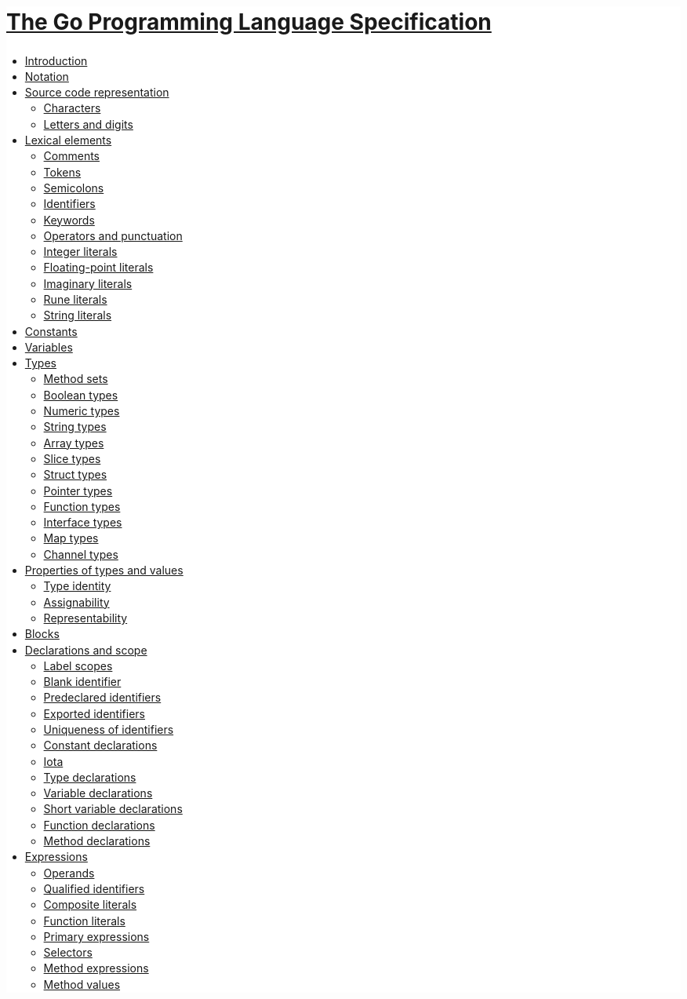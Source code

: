 # [The Go Programming Language Specification](https://go.dev/ref/spec)

- [Introduction](#introduction)
- [Notation](#notation)
- [Source code representation](#source-code-representation)
    - [Characters](#characters)
    - [Letters and digits](#letters-and-digits)
- [Lexical elements](#lexical-elements)
    - [Comments](#comments)
    - [Tokens](#tokens)
    - [Semicolons](#semicolons)
    - [Identifiers](#identifiers)
    - [Keywords](#keywords)
    - [Operators and punctuation](#operators-and-punctuation)
    - [Integer literals](#integer-literals)
    - [Floating-point literals](#floating-point-literals)
    - [Imaginary literals](#imaginary-literals)
    - [Rune literals](#rune-literals)
    - [String literals](#string-literals)
- [Constants](#constants)
- [Variables](#variables)
- [Types](#types)
    - [Method sets](#method-sets)
    - [Boolean types](#boolean-types)
    - [Numeric types](#numeric-types)
    - [String types](#string-types)
    - [Array types](#array-types)
    - [Slice types](#slice-types)
    - [Struct types](#struct-types)
    - [Pointer types](#pointer-types)
    - [Function types](#function-types)
    - [Interface types](#interface-types)
    - [Map types](#map-types)
    - [Channel types](#channel-types)
- [Properties of types and values](#properties-of-types-and-values)
    - [Type identity](#type-identity)
    - [Assignability](#assignability)
    - [Representability](#representability)
- [Blocks](#blocks)
- [Declarations and scope](#declarations-and-scope)
    - [Label scopes](#label-scopes)
    - [Blank identifier](#blank-identifier)
    - [Predeclared identifiers](#predeclared-identifiers)
    - [Exported identifiers](#exported-identifiers)
    - [Uniqueness of identifiers](#uniqueness-of-identifiers)
    - [Constant declarations](#constant-declarations)
    - [Iota](#iota)
    - [Type declarations](#type-declarations)
    - [Variable declarations](#variable-declarations)
    - [Short variable declarations](#short-variable-declarations)
    - [Function declarations](#function-declarations)
    - [Method declarations](#method-declarations)
- [Expressions](#expressions)
    - [Operands](#operands)
    - [Qualified identifiers](#qualified-identifiers)
    - [Composite literals](#composite-literals)
    - [Function literals](#function-literals)
    - [Primary expressions](#primary-expressions)
    - [Selectors](#selectors)
    - [Method expressions](#method-expressions)
    - [Method values](#method-values)
